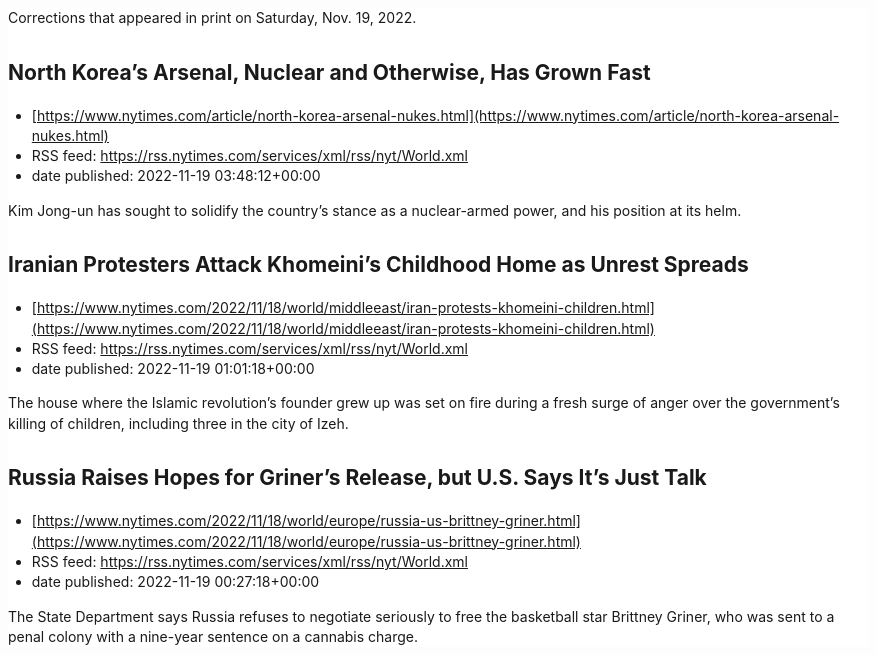 Corrections that appeared in print on Saturday, Nov. 19, 2022.

## North Korea’s Arsenal, Nuclear and Otherwise, Has Grown Fast
 - [https://www.nytimes.com/article/north-korea-arsenal-nukes.html](https://www.nytimes.com/article/north-korea-arsenal-nukes.html)
 - RSS feed: https://rss.nytimes.com/services/xml/rss/nyt/World.xml
 - date published: 2022-11-19 03:48:12+00:00

Kim Jong-un has sought to solidify the country’s stance as a nuclear-armed power, and his position at its helm.

## Iranian Protesters Attack Khomeini’s Childhood Home as Unrest Spreads
 - [https://www.nytimes.com/2022/11/18/world/middleeast/iran-protests-khomeini-children.html](https://www.nytimes.com/2022/11/18/world/middleeast/iran-protests-khomeini-children.html)
 - RSS feed: https://rss.nytimes.com/services/xml/rss/nyt/World.xml
 - date published: 2022-11-19 01:01:18+00:00

The house where the Islamic revolution’s founder grew up was set on fire during a fresh surge of anger over the government’s killing of children, including three in the city of Izeh.

## Russia Raises Hopes for Griner’s Release, but U.S. Says It’s Just Talk
 - [https://www.nytimes.com/2022/11/18/world/europe/russia-us-brittney-griner.html](https://www.nytimes.com/2022/11/18/world/europe/russia-us-brittney-griner.html)
 - RSS feed: https://rss.nytimes.com/services/xml/rss/nyt/World.xml
 - date published: 2022-11-19 00:27:18+00:00

The State Department says Russia refuses to negotiate seriously to free the basketball star Brittney Griner, who was sent to a penal colony with a nine-year sentence on a cannabis charge.

